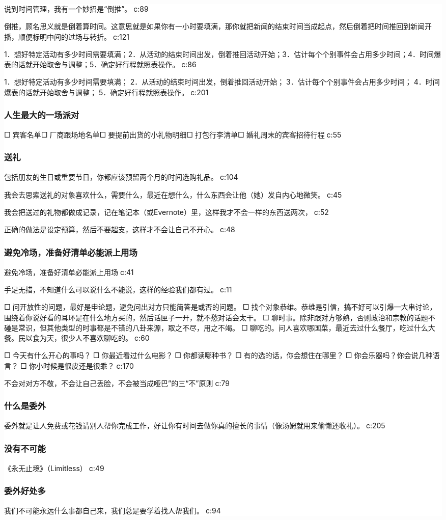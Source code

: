 说到时间管理，我有一个妙招是“倒推”。 c:89

倒推，顾名思义就是倒着算时间。这意思就是如果你有一小时要填满，那你就把新闻的结束时间当成起点，然后倒着把时间推回到新闻开播，顺便标明中间的过场与转折。 c:121

1．想好特定活动有多少时间需要填满；2．从活动的结束时间出发，倒着推回活动开始；3．估计每个个别事件会占用多少时间；4．时间爆表的话就开始取舍与调整；5．确定好行程就照表操作。 c:86

1．想好特定活动有多少时间需要填满；
2．从活动的结束时间出发，倒着推回活动开始；
3．估计每个个别事件会占用多少时间；
4．时间爆表的话就开始取舍与调整；
5．确定好行程就照表操作。 c:201

### 人生最大的一场派对

□ 宾客名单□ 厂商跟场地名单□ 要提前出货的小礼物明细□ 打包行李清单□ 婚礼周末的宾客招待行程 c:55

### 送礼

包括朋友的生日或重要节日，你都应该预留两个月的时间选购礼品。 c:104

我会去思索送礼的对象喜欢什么，需要什么，最近在想什么，什么东西会让他（她）发自内心地微笑。 c:45

我会把送过的礼物都做成记录，记在笔记本（或Evernote）里，这样我才不会一样的东西送两次， c:52

正确的做法是设定预算，然后不要超支，这样才不会让自己不开心。 c:48

### 避免冷场，准备好清单必能派上用场

避免冷场，准备好清单必能派上用场 c:41

手足无措，不知道什么可以说什么不能说，这样的经验我们都有过。 c:11

□ 问开放性的问题，最好是申论题，避免问出对方只能简答是或否的问题。
□ 找个对象恭维。恭维是引信，搞不好可以引爆一大串讨论，围绕着你说好看的耳环是在什么地方买的，然后话匣子一开，就不愁对话会太干。
□ 聊时事。除非跟对方够熟，否则政治和宗教的话题不碰是常识，但其他类型的时事都是不错的八卦来源，取之不尽，用之不竭。
□ 聊吃的。问人喜欢哪国菜，最近去过什么餐厅，吃过什么大餐。民以食为天，很少人不喜欢聊吃的。 c:60

□ 今天有什么开心的事吗？
□ 你最近看过什么电影？
□ 你都读哪种书？
□ 有的选的话，你会想住在哪里？
□ 你会乐器吗？你会说几种语言？
□ 你小时候是很皮还是很乖？ c:170

不会对对方不敬，不会让自己丢脸，不会被当成哑巴”的三“不”原则 c:79

### 什么是委外

委外就是让人免费或花钱请别人帮你完成工作，好让你有时间去做你真的擅长的事情（像汤姆就用来偷懒还收礼）。 c:205

### 没有不可能

《永无止境》（Limitless） c:49

### 委外好处多

我们不可能永远什么事都自己来，我们总是要学着找人帮我们。 c:94
